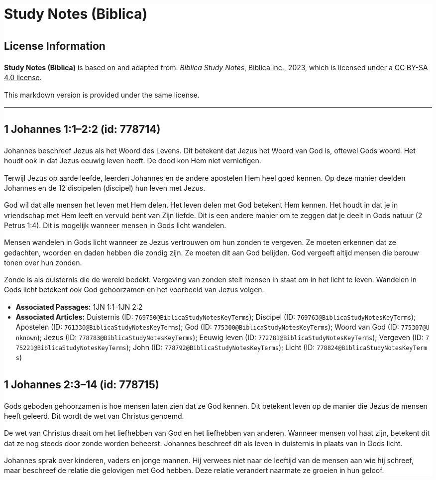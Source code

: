 # Study Notes (Biblica)

## License Information

**Study Notes (Biblica)** is based on and adapted from: _Biblica Study Notes_, [Biblica Inc.](https://www.biblica.com/), 2023, which is licensed under a [CC BY-SA 4.0 license](https://creativecommons.org/licenses/by-sa/4.0/legalcode.en).

This markdown version is provided under the same license.



--------------------------------

## 1 Johannes 1:1–2:2 (id: 778714)

Johannes beschreef Jezus als het Woord des Levens. Dit betekent dat Jezus het Woord van God is, oftewel Gods woord. Het houdt ook in dat Jezus eeuwig leven heeft. De dood kon Hem niet vernietigen.

Terwijl Jezus op aarde leefde, leerden Johannes en de andere apostelen Hem heel goed kennen. Op deze manier deelden Johannes en de 12 discipelen (discipel) hun leven met Jezus.

God wil dat alle mensen het leven met Hem delen. Het leven delen met God betekent Hem kennen. Het houdt in dat je in vriendschap met Hem leeft en vervuld bent van Zijn liefde. Dit is een andere manier om te zeggen dat je deelt in Gods natuur (2 Petrus 1:4\). Dit is mogelijk wanneer mensen in Gods licht wandelen.

Mensen wandelen in Gods licht wanneer ze Jezus vertrouwen om hun zonden te vergeven. Ze moeten erkennen dat ze gedachten, woorden en daden hebben die zondig zijn. Ze moeten dit aan God belijden. God vergeeft altijd mensen die berouw tonen over hun zonden.

Zonde is als duisternis die de wereld bedekt. Vergeving van zonden stelt mensen in staat om in het licht te leven. Wandelen in Gods licht betekent ook God gehoorzamen en het voorbeeld van Jezus volgen.

* **Associated Passages:** 1JN 1:1–1JN 2:2
* **Associated Articles:** Duisternis (ID: `769750@BiblicaStudyNotesKeyTerms`); Discipel (ID: `769763@BiblicaStudyNotesKeyTerms`); Apostelen (ID: `761330@BiblicaStudyNotesKeyTerms`); God (ID: `775300@BiblicaStudyNotesKeyTerms`); Woord van God (ID: `775307@Unknown`); Jezus (ID: `778783@BiblicaStudyNotesKeyTerms`); Eeuwig leven (ID: `772781@BiblicaStudyNotesKeyTerms`); Vergeven (ID: `775221@BiblicaStudyNotesKeyTerms`); John (ID: `778792@BiblicaStudyNotesKeyTerms`); Licht (ID: `778824@BiblicaStudyNotesKeyTerms`)

## 1 Johannes 2:3–14 (id: 778715)

Gods geboden gehoorzamen is hoe mensen laten zien dat ze God kennen. Dit betekent leven op de manier die Jezus de mensen heeft geleerd. Dit wordt de wet van Christus genoemd.

De wet van Christus draait om het liefhebben van God en het liefhebben van anderen. Wanneer mensen vol haat zijn, betekent dit dat ze nog steeds door zonde worden beheerst. Johannes beschreef dit als leven in duisternis in plaats van in Gods licht.

Johannes sprak over kinderen, vaders en jonge mannen. Hij verwees niet naar de leeftijd van de mensen aan wie hij schreef, maar beschreef de relatie die gelovigen met God hebben. Deze relatie verandert naarmate ze groeien in hun geloof.
